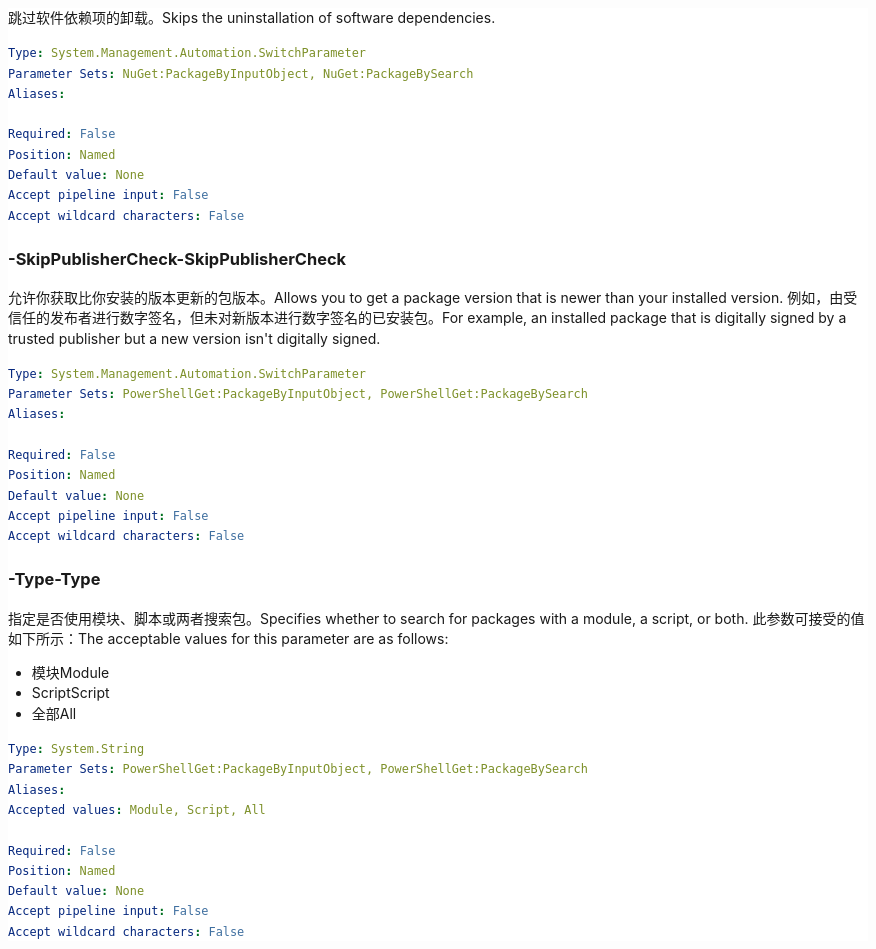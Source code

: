 <span data-ttu-id="2c1c6-178">跳过软件依赖项的卸载。</span><span class="sxs-lookup"><span data-stu-id="2c1c6-178">Skips the uninstallation of software dependencies.</span></span>

```yaml
Type: System.Management.Automation.SwitchParameter
Parameter Sets: NuGet:PackageByInputObject, NuGet:PackageBySearch
Aliases:

Required: False
Position: Named
Default value: None
Accept pipeline input: False
Accept wildcard characters: False
```

### <span data-ttu-id="2c1c6-179">-SkipPublisherCheck</span><span class="sxs-lookup"><span data-stu-id="2c1c6-179">-SkipPublisherCheck</span></span>

<span data-ttu-id="2c1c6-180">允许你获取比你安装的版本更新的包版本。</span><span class="sxs-lookup"><span data-stu-id="2c1c6-180">Allows you to get a package version that is newer than your installed version.</span></span> <span data-ttu-id="2c1c6-181">例如，由受信任的发布者进行数字签名，但未对新版本进行数字签名的已安装包。</span><span class="sxs-lookup"><span data-stu-id="2c1c6-181">For example, an installed package that is digitally signed by a trusted publisher but a new version isn't digitally signed.</span></span>

```yaml
Type: System.Management.Automation.SwitchParameter
Parameter Sets: PowerShellGet:PackageByInputObject, PowerShellGet:PackageBySearch
Aliases:

Required: False
Position: Named
Default value: None
Accept pipeline input: False
Accept wildcard characters: False
```

### <span data-ttu-id="2c1c6-182">-Type</span><span class="sxs-lookup"><span data-stu-id="2c1c6-182">-Type</span></span>

<span data-ttu-id="2c1c6-183">指定是否使用模块、脚本或两者搜索包。</span><span class="sxs-lookup"><span data-stu-id="2c1c6-183">Specifies whether to search for packages with a module, a script, or both.</span></span> <span data-ttu-id="2c1c6-184">此参数可接受的值如下所示：</span><span class="sxs-lookup"><span data-stu-id="2c1c6-184">The acceptable values for this parameter are as follows:</span></span>

- <span data-ttu-id="2c1c6-185">模块</span><span class="sxs-lookup"><span data-stu-id="2c1c6-185">Module</span></span>
- <span data-ttu-id="2c1c6-186">Script</span><span class="sxs-lookup"><span data-stu-id="2c1c6-186">Script</span></span>
- <span data-ttu-id="2c1c6-187">全部</span><span class="sxs-lookup"><span data-stu-id="2c1c6-187">All</span></span>

```yaml
Type: System.String
Parameter Sets: PowerShellGet:PackageByInputObject, PowerShellGet:PackageBySearch
Aliases:
Accepted values: Module, Script, All

Required: False
Position: Named
Default value: None
Accept pipeline input: False
Accept wildcard characters: False
```
